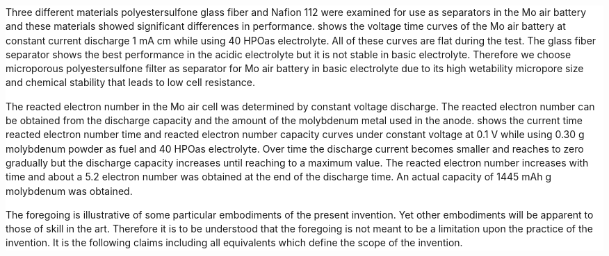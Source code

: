 Three different materials polyestersulfone glass fiber and Nafion 112 were examined for use as separators in the Mo air battery and these materials showed significant differences in performance. shows the voltage time curves of the Mo air battery at constant current discharge 1 mA cm while using 40 HPOas electrolyte. All of these curves are flat during the test. The glass fiber separator shows the best performance in the acidic electrolyte but it is not stable in basic electrolyte. Therefore we choose microporous polyestersulfone filter as separator for Mo air battery in basic electrolyte due to its high wetability micropore size and chemical stability that leads to low cell resistance.

The reacted electron number in the Mo air cell was determined by constant voltage discharge. The reacted electron number can be obtained from the discharge capacity and the amount of the molybdenum metal used in the anode. shows the current time reacted electron number time and reacted electron number capacity curves under constant voltage at 0.1 V while using 0.30 g molybdenum powder as fuel and 40 HPOas electrolyte. Over time the discharge current becomes smaller and reaches to zero gradually but the discharge capacity increases until reaching to a maximum value. The reacted electron number increases with time and about a 5.2 electron number was obtained at the end of the discharge time. An actual capacity of 1445 mAh g molybdenum was obtained.

The foregoing is illustrative of some particular embodiments of the present invention. Yet other embodiments will be apparent to those of skill in the art. Therefore it is to be understood that the foregoing is not meant to be a limitation upon the practice of the invention. It is the following claims including all equivalents which define the scope of the invention.

